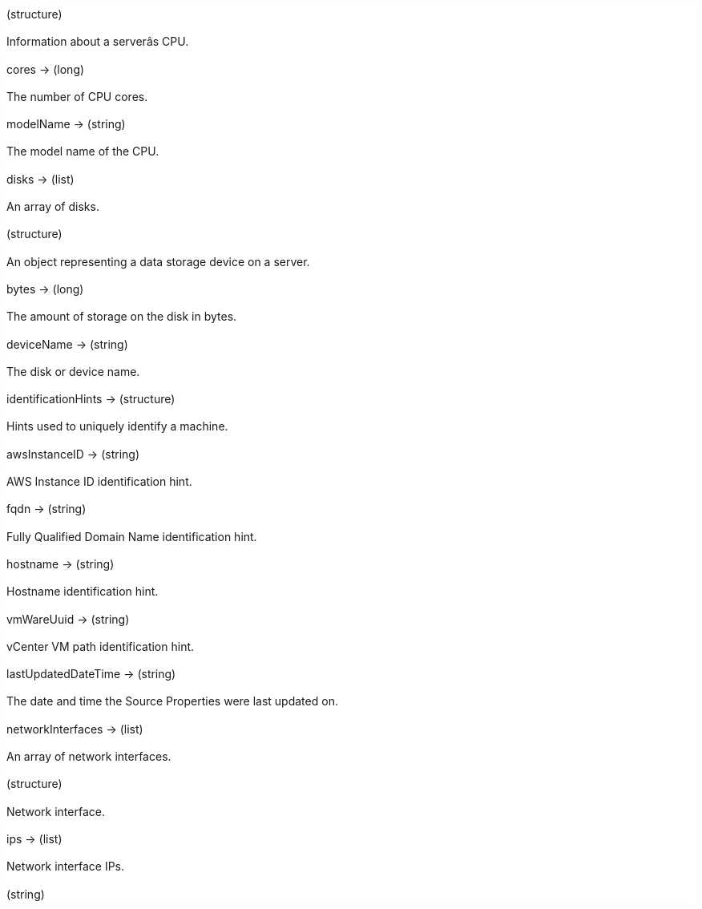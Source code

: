 (structure)

Information about a serverâs CPU.

cores -> (long)

The number of CPU cores.

modelName -> (string)

The model name of the CPU.

disks -> (list)

An array of disks.

(structure)

An object representing a data storage device on a server.

bytes -> (long)

The amount of storage on the disk in bytes.

deviceName -> (string)

The disk or device name.

identificationHints -> (structure)

Hints used to uniquely identify a machine.

awsInstanceID -> (string)

AWS Instance ID identification hint.

fqdn -> (string)

Fully Qualified Domain Name identification hint.

hostname -> (string)

Hostname identification hint.

vmWareUuid -> (string)

vCenter VM path identification hint.

lastUpdatedDateTime -> (string)

The date and time the Source Properties were last updated on.

networkInterfaces -> (list)

An array of network interfaces.

(structure)

Network interface.

ips -> (list)

Network interface IPs.

(string)
